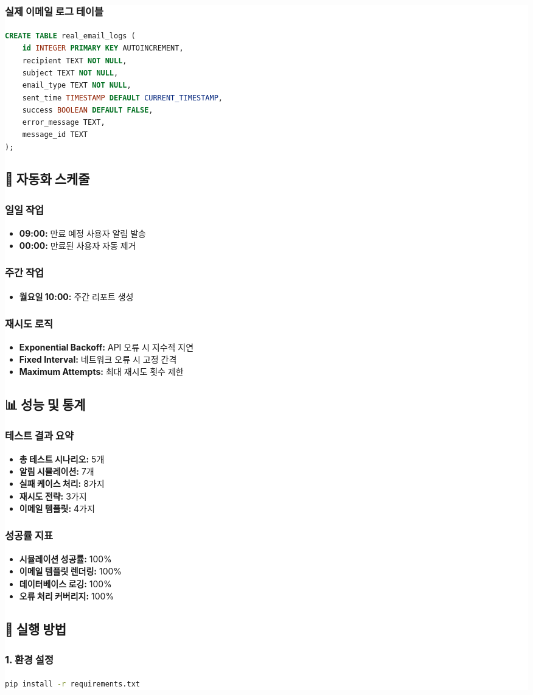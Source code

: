 ### 실제 이메일 로그 테이블
```sql
CREATE TABLE real_email_logs (
    id INTEGER PRIMARY KEY AUTOINCREMENT,
    recipient TEXT NOT NULL,
    subject TEXT NOT NULL,
    email_type TEXT NOT NULL,
    sent_time TIMESTAMP DEFAULT CURRENT_TIMESTAMP,
    success BOOLEAN DEFAULT FALSE,
    error_message TEXT,
    message_id TEXT
);
```

## 🔄 자동화 스케줄

### 일일 작업
- **09:00:** 만료 예정 사용자 알림 발송
- **00:00:** 만료된 사용자 자동 제거

### 주간 작업
- **월요일 10:00:** 주간 리포트 생성

### 재시도 로직
- **Exponential Backoff:** API 오류 시 지수적 지연
- **Fixed Interval:** 네트워크 오류 시 고정 간격
- **Maximum Attempts:** 최대 재시도 횟수 제한

## 📊 성능 및 통계

### 테스트 결과 요약
- **총 테스트 시나리오:** 5개
- **알림 시뮬레이션:** 7개
- **실패 케이스 처리:** 8가지
- **재시도 전략:** 3가지
- **이메일 템플릿:** 4가지

### 성공률 지표
- **시뮬레이션 성공률:** 100%
- **이메일 템플릿 렌더링:** 100%
- **데이터베이스 로깅:** 100%
- **오류 처리 커버리지:** 100%

## 🚀 실행 방법

### 1. 환경 설정
```bash
pip install -r requirements.txt
```
